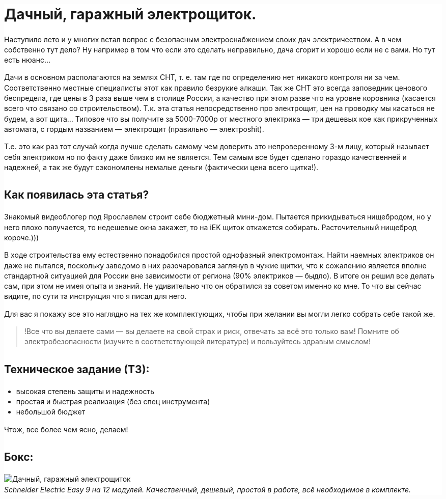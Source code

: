 # Дачный, гаражный электрощиток.

Наступило лето и у многих встал вопрос с безопасным электроснабжением своих дач электричеством. А в чем собственно тут дело? Ну например в том что если это сделать неправильно, дача сгорит и хорошо если не с вами. Но тут есть нюанс…

Дачи в основном располагаются на землях СНТ, т. е. там где по определению нет никакого контроля ни за чем. Соответственно местные специалисты этот как правило безрукие алкаши. Так же СНТ это всегда заповедник ценового беспредела, где цены в 3 раза выше чем в столице России, а качество при этом разве что на уровне коровника (касается всего что связано со строительством). Т.к. эта статья непосредственно про электрощит, цен на проводку мы касаться не будем, а вот щита… Типовое что вы получите за 5000-7000р от местного электрика — три дешевых кое как прикрученных автомата, с гордым названием — электрощит (правильно — электроshit).

Т.е. это как раз тот случай когда лучше сделать самому чем доверить это непроверенному 3-м лицу, который называет себя электриком но по факту даже близко им не является. Тем самым все будет сделано гораздо качественней и надежней, а так же будут сэкономлены немалые деньги (фактически цена всего щитка!).

## Как появилась эта статья?

Знакомый видеоблогер под Ярославлем строит себе бюджетный мини-дом. Пытается прикидываться нищебродом, но у него плохо получается, то недешевые окна закажет, то на iEK щиток откажется собирать. Расточительный нищеброд короче.)))

В ходе строительства ему естественно понадобился простой однофазный электромонтаж. Найти наемных электриков он даже не пытался, поскольку заведомо в них разочаровался заглянув в чужие щитки, что к сожалению является вполне стандартной ситуацией для России вне зависимости от региона (90% электриков — быдло). В итоге он решил все делать сам, при этом не имея опыта и знаний. Не удивительно что он обратился за советом именно ко мне. То что вы сейчас видите, по сути та инструкция что я писал для него.

Для вас я покажу все это наглядно на тех же комплектующих, чтобы при желании вы могли легко собрать себе такой же.

> !Все что вы делаете сами — вы делаете на свой страх и риск, отвечать за всё это только вам! Помните об электробезопасности (изучите в соответствующей литературе) и пользуйтесь здравым смыслом!

## Техническое задание (ТЗ):

- высокая степень защиты и надежность
- простая и быстрая реализация (без спец инструмента)
- небольшой бюджет

Чтож, все более чем ясно, делаем!

## Бокс:

![Дачный, гаражный электрощиток](/images/Village/ACDC/dacha_garazh_schit_001.jpg 'Дачный, гаражный электрощиток')  
_Schneider Electric Easy 9 на 12 модулей. Качественный, дешевый, простой в работе, всё необходимое в комплекте._
